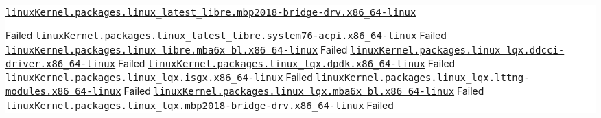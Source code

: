 <tt><a href='https://hydra.nixos.org/build/230027381'>linuxKernel.packages.linux_latest_libre.mbp2018-bridge-drv.x86_64-linux</a></tt>
</td>
<td>Failed</td>
</tr>
<tr>
<td>
<tt><a href='https://hydra.nixos.org/build/230026429'>linuxKernel.packages.linux_latest_libre.system76-acpi.x86_64-linux</a></tt>
</td>
<td>Failed</td>
</tr>
<tr>
<td>
<tt><a href='https://hydra.nixos.org/build/230029112'>linuxKernel.packages.linux_libre.mba6x_bl.x86_64-linux</a></tt>
</td>
<td>Failed</td>
</tr>
<tr>
<td>
<tt><a href='https://hydra.nixos.org/build/230010909'>linuxKernel.packages.linux_lqx.ddcci-driver.x86_64-linux</a></tt>
</td>
<td>Failed</td>
</tr>
<tr>
<td>
<tt><a href='https://hydra.nixos.org/build/230011506'>linuxKernel.packages.linux_lqx.dpdk.x86_64-linux</a></tt>
</td>
<td>Failed</td>
</tr>
<tr>
<td>
<tt><a href='https://hydra.nixos.org/build/230010821'>linuxKernel.packages.linux_lqx.isgx.x86_64-linux</a></tt>
</td>
<td>Failed</td>
</tr>
<tr>
<td>
<tt><a href='https://hydra.nixos.org/build/230011553'>linuxKernel.packages.linux_lqx.lttng-modules.x86_64-linux</a></tt>
</td>
<td>Failed</td>
</tr>
<tr>
<td>
<tt><a href='https://hydra.nixos.org/build/230011379'>linuxKernel.packages.linux_lqx.mba6x_bl.x86_64-linux</a></tt>
</td>
<td>Failed</td>
</tr>
<tr>
<td>
<tt><a href='https://hydra.nixos.org/build/230010926'>linuxKernel.packages.linux_lqx.mbp2018-bridge-drv.x86_64-linux</a></tt>
</td>
<td>Failed</td>
</tr>
<tr>
<td>